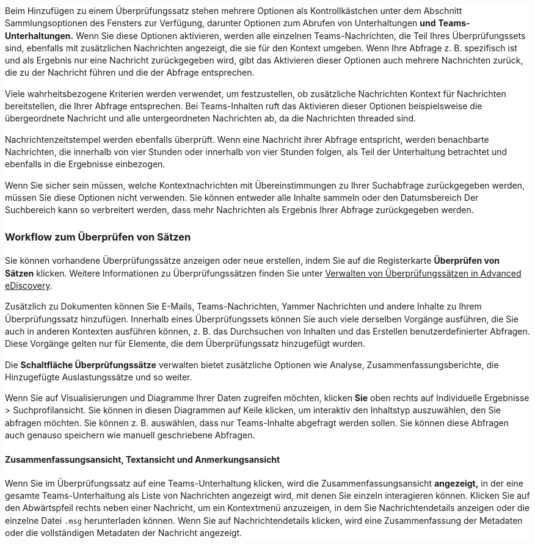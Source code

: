 Beim Hinzufügen zu einem Überprüfungssatz stehen mehrere Optionen  als Kontrollkästchen unter dem Abschnitt Sammlungsoptionen des Fensters zur Verfügung, darunter Optionen zum Abrufen von Unterhaltungen **und** **Teams-Unterhaltungen.** Wenn Sie diese Optionen aktivieren, werden alle einzelnen Teams-Nachrichten, die Teil Ihres Überprüfungssets sind, ebenfalls mit zusätzlichen Nachrichten angezeigt, die sie für den Kontext umgeben. Wenn Ihre Abfrage z. B. spezifisch ist und als Ergebnis nur eine Nachricht zurückgegeben wird, gibt das Aktivieren dieser Optionen auch mehrere Nachrichten zurück, die zu der Nachricht führen und die der Abfrage entsprechen.

Viele wahrheitsbezogene Kriterien werden verwendet, um festzustellen, ob zusätzliche Nachrichten Kontext für Nachrichten bereitstellen, die Ihrer Abfrage entsprechen. Bei Teams-Inhalten ruft das Aktivieren dieser Optionen beispielsweise die übergeordnete Nachricht und alle untergeordneten Nachrichten ab, da die Nachrichten threaded sind.

Nachrichtenzeitstempel werden ebenfalls überprüft. Wenn eine Nachricht ihrer Abfrage entspricht, werden benachbarte Nachrichten, die innerhalb von vier Stunden oder innerhalb von vier Stunden folgen, als Teil der Unterhaltung betrachtet und ebenfalls in die Ergebnisse einbezogen.

Wenn Sie sicher sein müssen, welche Kontextnachrichten mit Übereinstimmungen zu Ihrer Suchabfrage zurückgegeben werden, müssen Sie diese Optionen nicht verwenden. Sie können entweder alle Inhalte sammeln oder den Datumsbereich Der Suchbereich kann so verbreitert werden, dass mehr Nachrichten als Ergebnis Ihrer Abfrage zurückgegeben werden.

### <a name="review-sets-workflow"></a>Workflow zum Überprüfen von Sätzen

Sie können vorhandene Überprüfungssätze anzeigen oder neue erstellen, indem Sie auf die Registerkarte **Überprüfen von Sätzen** klicken. Weitere Informationen zu Überprüfungssätzen finden Sie unter [Verwalten von Überprüfungssätzen in Advanced eDiscovery](/microsoft-365/compliance/managing-review-sets).

Zusätzlich zu Dokumenten können Sie E-Mails, Teams-Nachrichten, Yammer Nachrichten und andere Inhalte zu Ihrem Überprüfungssatz hinzufügen. Innerhalb eines Überprüfungssets können Sie auch viele derselben Vorgänge ausführen, die Sie auch in anderen Kontexten ausführen können, z. B. das Durchsuchen von Inhalten und das Erstellen benutzerdefinierter Abfragen. Diese Vorgänge gelten nur für Elemente, die dem Überprüfungssatz hinzugefügt wurden.

Die **Schaltfläche Überprüfungssätze** verwalten bietet zusätzliche Optionen wie Analyse, Zusammenfassungsberichte, die Hinzugefügte Auslastungssätze und so weiter.

Wenn Sie auf Visualisierungen und Diagramme Ihrer Daten zugreifen möchten, klicken **Sie** oben rechts auf Individuelle Ergebnisse \> Suchprofilansicht.  Sie können in diesen Diagrammen auf Keile klicken, um interaktiv den Inhaltstyp auszuwählen, den Sie abfragen möchten. Sie können z. B. auswählen, dass nur Teams-Inhalte abgefragt werden sollen. Sie können diese Abfragen auch genauso speichern wie manuell geschriebene Abfragen.

#### <a name="summary-view-text-view-and-annotate-view"></a>Zusammenfassungsansicht, Textansicht und Anmerkungsansicht

Wenn Sie im Überprüfungssatz auf eine Teams-Unterhaltung klicken, wird die Zusammenfassungsansicht **angezeigt,** in der eine gesamte Teams-Unterhaltung als Liste von Nachrichten angezeigt wird, mit denen Sie einzeln interagieren können. Klicken Sie auf den Abwärtspfeil rechts neben einer Nachricht, um ein Kontextmenü anzuzeigen, in dem Sie Nachrichtendetails anzeigen oder die einzelne Datei `.msg` herunterladen können. Wenn Sie auf Nachrichtendetails klicken, wird eine Zusammenfassung der Metadaten oder die vollständigen Metadaten der Nachricht angezeigt.
